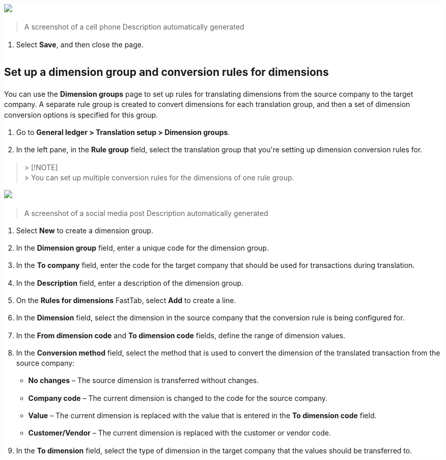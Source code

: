 ![](media/91df9e675e0d9aef13bde5c47e8ed705.jpg)

>   A screenshot of a cell phone Description automatically generated

1.  Select **Save**, and then close the page.

Set up a dimension group and conversion rules for dimensions
------------------------------------------------------------

You can use the **Dimension groups** page to set up rules for translating
dimensions from the source company to the target company. A separate rule group
is created to convert dimensions for each translation group, and then a set of
dimension conversion options is specified for this group.

1.  Go to **General ledger \> Translation setup \> Dimension groups**.

2.  In the left pane, in the **Rule group** field, select the translation group
    that you're setting up dimension conversion rules for.

>   \> [!NOTE]  
>   \> You can set up multiple conversion rules for the dimensions of one rule
>   group.

![](media/4f85acfa9a20d19a09ddbce376d1ba0a.jpg)

>   A screenshot of a social media post Description automatically generated

1.  Select **New** to create a dimension group.

2.  In the **Dimension group** field, enter a unique code for the dimension
    group.

3.  In the **To company** field, enter the code for the target company that
    should be used for transactions during translation.

4.  In the **Description** field, enter a description of the dimension group.

5.  On the **Rules for dimensions** FastTab, select **Add** to create a line.

6.  In the **Dimension** field, select the dimension in the source company that
    the conversion rule is being configured for.

7.  In the **From dimension code** and **To dimension code** fields, define the
    range of dimension values.

8.  In the **Conversion method** field, select the method that is used to
    convert the dimension of the translated transaction from the source company:

    -   **No changes** – The source dimension is transferred without changes.

    -   **Company code** – The current dimension is changed to the code for the
        source company.

    -   **Value** – The current dimension is replaced with the value that is
        entered in the **To dimension code** field.

    -   **Customer/Vendor** – The current dimension is replaced with the
        customer or vendor code.

9.  In the **To dimension** field, select the type of dimension in the target
    company that the values should be transferred to.
